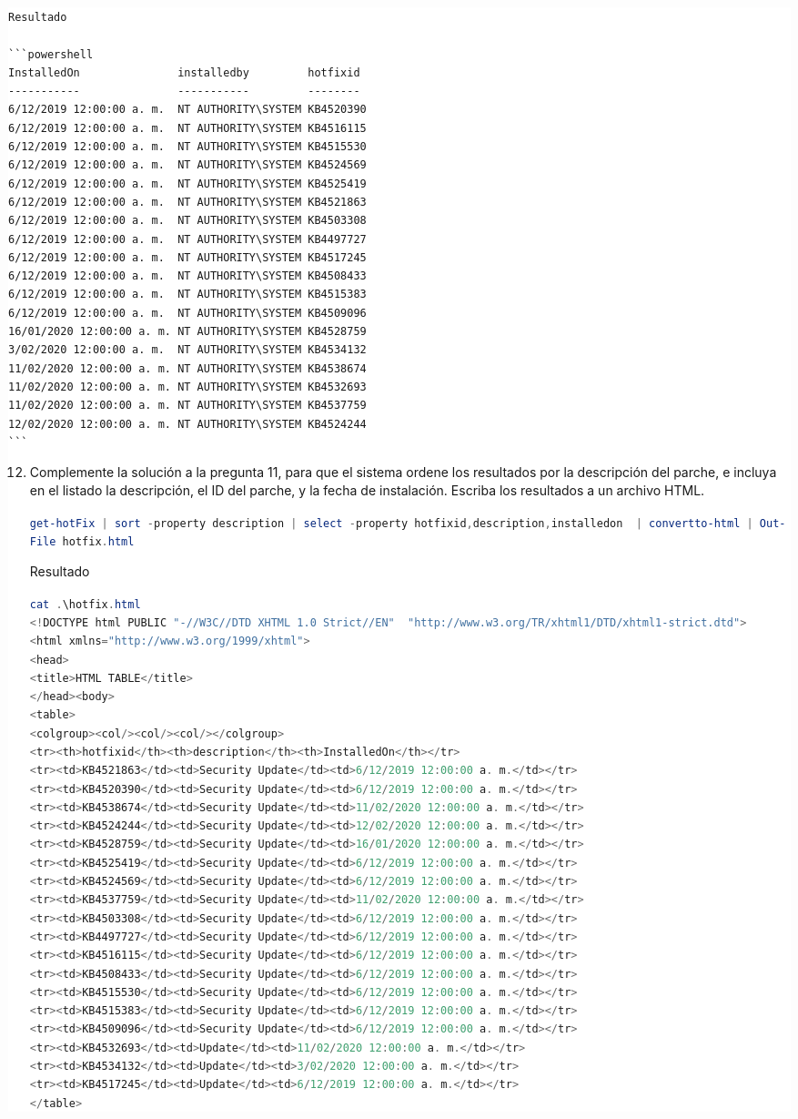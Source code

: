     Resultado

    ```powershell
    InstalledOn               installedby         hotfixid
    -----------               -----------         --------
    6/12/2019 12:00:00 a. m.  NT AUTHORITY\SYSTEM KB4520390
    6/12/2019 12:00:00 a. m.  NT AUTHORITY\SYSTEM KB4516115
    6/12/2019 12:00:00 a. m.  NT AUTHORITY\SYSTEM KB4515530
    6/12/2019 12:00:00 a. m.  NT AUTHORITY\SYSTEM KB4524569
    6/12/2019 12:00:00 a. m.  NT AUTHORITY\SYSTEM KB4525419
    6/12/2019 12:00:00 a. m.  NT AUTHORITY\SYSTEM KB4521863
    6/12/2019 12:00:00 a. m.  NT AUTHORITY\SYSTEM KB4503308
    6/12/2019 12:00:00 a. m.  NT AUTHORITY\SYSTEM KB4497727
    6/12/2019 12:00:00 a. m.  NT AUTHORITY\SYSTEM KB4517245
    6/12/2019 12:00:00 a. m.  NT AUTHORITY\SYSTEM KB4508433
    6/12/2019 12:00:00 a. m.  NT AUTHORITY\SYSTEM KB4515383
    6/12/2019 12:00:00 a. m.  NT AUTHORITY\SYSTEM KB4509096
    16/01/2020 12:00:00 a. m. NT AUTHORITY\SYSTEM KB4528759
    3/02/2020 12:00:00 a. m.  NT AUTHORITY\SYSTEM KB4534132
    11/02/2020 12:00:00 a. m. NT AUTHORITY\SYSTEM KB4538674
    11/02/2020 12:00:00 a. m. NT AUTHORITY\SYSTEM KB4532693
    11/02/2020 12:00:00 a. m. NT AUTHORITY\SYSTEM KB4537759
    12/02/2020 12:00:00 a. m. NT AUTHORITY\SYSTEM KB4524244
    ```

12. Complemente la solución a la pregunta 11, para que el sistema ordene los resultados por la descripción del parche, e incluya en el listado la descripción, el ID del parche, y la fecha de instalación. Escriba los resultados a un archivo HTML.

    ```powershell
    get-hotFix | sort -property description | select -property hotfixid,description,installedon  | convertto-html | Out-File hotfix.html
    ```

    Resultado

    ```powershell
    cat .\hotfix.html
    <!DOCTYPE html PUBLIC "-//W3C//DTD XHTML 1.0 Strict//EN"  "http://www.w3.org/TR/xhtml1/DTD/xhtml1-strict.dtd">
    <html xmlns="http://www.w3.org/1999/xhtml">
    <head>
    <title>HTML TABLE</title>
    </head><body>
    <table>
    <colgroup><col/><col/><col/></colgroup>
    <tr><th>hotfixid</th><th>description</th><th>InstalledOn</th></tr>
    <tr><td>KB4521863</td><td>Security Update</td><td>6/12/2019 12:00:00 a. m.</td></tr>
    <tr><td>KB4520390</td><td>Security Update</td><td>6/12/2019 12:00:00 a. m.</td></tr>
    <tr><td>KB4538674</td><td>Security Update</td><td>11/02/2020 12:00:00 a. m.</td></tr>
    <tr><td>KB4524244</td><td>Security Update</td><td>12/02/2020 12:00:00 a. m.</td></tr>
    <tr><td>KB4528759</td><td>Security Update</td><td>16/01/2020 12:00:00 a. m.</td></tr>
    <tr><td>KB4525419</td><td>Security Update</td><td>6/12/2019 12:00:00 a. m.</td></tr>
    <tr><td>KB4524569</td><td>Security Update</td><td>6/12/2019 12:00:00 a. m.</td></tr>
    <tr><td>KB4537759</td><td>Security Update</td><td>11/02/2020 12:00:00 a. m.</td></tr>
    <tr><td>KB4503308</td><td>Security Update</td><td>6/12/2019 12:00:00 a. m.</td></tr>
    <tr><td>KB4497727</td><td>Security Update</td><td>6/12/2019 12:00:00 a. m.</td></tr>
    <tr><td>KB4516115</td><td>Security Update</td><td>6/12/2019 12:00:00 a. m.</td></tr>
    <tr><td>KB4508433</td><td>Security Update</td><td>6/12/2019 12:00:00 a. m.</td></tr>
    <tr><td>KB4515530</td><td>Security Update</td><td>6/12/2019 12:00:00 a. m.</td></tr>
    <tr><td>KB4515383</td><td>Security Update</td><td>6/12/2019 12:00:00 a. m.</td></tr>
    <tr><td>KB4509096</td><td>Security Update</td><td>6/12/2019 12:00:00 a. m.</td></tr>
    <tr><td>KB4532693</td><td>Update</td><td>11/02/2020 12:00:00 a. m.</td></tr>
    <tr><td>KB4534132</td><td>Update</td><td>3/02/2020 12:00:00 a. m.</td></tr>
    <tr><td>KB4517245</td><td>Update</td><td>6/12/2019 12:00:00 a. m.</td></tr>
    </table>
